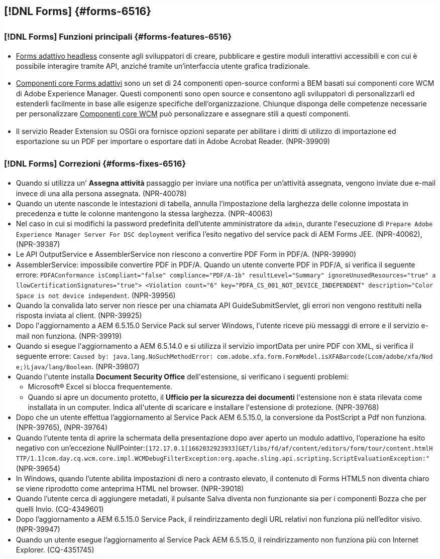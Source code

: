 ## [!DNL Forms] {#forms-6516}

### [!DNL Forms] Funzioni principali {#forms-features-6516}

* [Forms adattivo headless](https://experienceleague.adobe.com/docs/experience-manager-headless-adaptive-forms/using/overview.html?lang=it) consente agli sviluppatori di creare, pubblicare e gestire moduli interattivi accessibili e con cui è possibile interagire tramite API, anziché tramite un’interfaccia utente grafica tradizionale.

* [Componenti core Forms adattivi](https://experienceleague.adobe.com/docs/experience-manager-core-components/using/adaptive-forms/introduction.html#features) sono un set di 24 componenti open-source conformi a BEM basati sui componenti core WCM di Adobe Experience Manager. Questi componenti sono open source e consentono agli sviluppatori di personalizzarli ed estenderli facilmente in base alle esigenze specifiche dell’organizzazione. Chiunque disponga delle competenze necessarie per personalizzare [Componenti core WCM](https://experienceleague.adobe.com/docs/experience-manager-core-components/using/get-started/authoring.html) può personalizzare e assegnare stili a questi componenti.

* Il servizio Reader Extension su OSGi ora fornisce opzioni separate per abilitare i diritti di utilizzo di importazione ed esportazione su un PDF per importare o esportare dati in Adobe Acrobat Reader. (NPR-39909)

### [!DNL Forms] Correzioni {#forms-fixes-6516}

* Quando si utilizza un’ **Assegna attività** passaggio per inviare una notifica per un’attività assegnata, vengono inviate due e-mail invece di una alla persona assegnata. (NPR-40078)
* Quando un utente nasconde le intestazioni di tabella, annulla l’impostazione della larghezza delle colonne impostata in precedenza e tutte le colonne mantengono la stessa larghezza. (NPR-40063)
* Nel caso in cui si modifichi la password predefinita dell’utente amministratore da `admin`, durante l&#39;esecuzione di `Prepare Adobe Experience Manager Server For DSC deployment` verifica l’esito negativo del service pack di AEM Forms JEE. (NPR-40062), (NPR-39387)
* Le API OutputService e AssemblerService non riescono a convertire PDF Form in PDF/A. (NPR-39990)
* AssemblerService: impossibile convertire PDF in PDF/A. Quando un utente converte PDF in PDF/A, si verifica il seguente errore: `PDFAConformance isCompliant="false" compliance="PDF/A-1b" resultLevel="Summary" ignoreUnusedResources="true" allowCertificationSignatures="true"> <Violation count="6" key="PDFA_CS_001_NOT_DEVICE_INDEPENDENT" description="ColorSpace is not device independent`. (NPR-39956)
* Quando la convalida lato server non riesce per una chiamata API GuideSubmitServlet, gli errori non vengono restituiti nella risposta inviata al client. (NPR-39925)
* Dopo l&#39;aggiornamento a AEM 6.5.15.0 Service Pack sul server Windows, l&#39;utente riceve più messaggi di errore e il servizio e-mail non funziona. (NPR-39919)
* Quando si esegue l&#39;aggiornamento a AEM 6.5.14.0 e si utilizza il servizio importData per unire PDF con XML, si verifica il seguente errore: `Caused by: java.lang.NoSuchMethodError: com.adobe.xfa.form.FormModel.isXFABarcode(Lcom/adobe/xfa/Node;)Ljava/lang/Boolean`. (NPR-39807)
* Quando l&#39;utente installa **Document Security Office** dell&#39;estensione, si verificano i seguenti problemi:
   * Microsoft® Excel si blocca frequentemente.
   * Quando si apre un documento protetto, il **Ufficio per la sicurezza dei documenti** l&#39;estensione non è stata rilevata come installata in un computer. Indica all&#39;utente di scaricare e installare l&#39;estensione di protezione. (NPR-39768)
* Dopo che un utente effettua l’aggiornamento al Service Pack AEM 6.5.15.0, la conversione da PostScript a Pdf non funziona. (NPR-39765), (NPR-39764)
* Quando l’utente tenta di aprire la schermata della presentazione dopo aver aperto un modulo adattivo, l’operazione ha esito negativo con un’eccezione NullPointer:`[172.17.0.1[1662032923933]GET/libs/fd/af/content/editors/form/tour/content.htmlHTTP/1.1]com.day.cq.wcm.core.impl.WCMDebugFilterException:org.apache.sling.api.scripting.ScriptEvaluationException:"` (NPR-39654)
* In Windows, quando l’utente abilita impostazioni di nero a contrasto elevato, il contenuto di Forms HTML5 non diventa chiaro se viene riprodotto come anteprima HTML nel browser. (NPR-39018)
* Quando l’utente cerca di aggiungere metadati, il pulsante Salva diventa non funzionante sia per i componenti Bozza che per quelli Invio. (CQ-4349601)
* Dopo l’aggiornamento a AEM 6.5.15.0 Service Pack, il reindirizzamento degli URL relativi non funziona più nell’editor visivo. (NPR-39947)
* Quando un utente esegue l’aggiornamento al Service Pack AEM 6.5.15.0, il reindirizzamento non funziona più con Internet Explorer. (CQ-4351745)